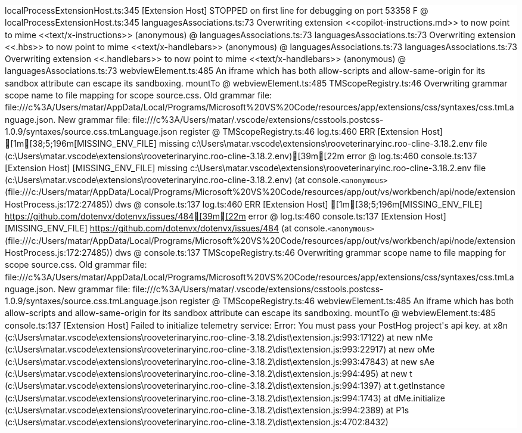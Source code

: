 
localProcessExtensionHost.ts:345 [Extension Host] STOPPED on first line for debugging on port 53358
F @ localProcessExtensionHost.ts:345
languagesAssociations.ts:73 Overwriting extension <<copilot-instructions.md>> to now point to mime <<text/x-instructions>>
(anonymous) @ languagesAssociations.ts:73
languagesAssociations.ts:73 Overwriting extension <<.hbs>> to now point to mime <<text/x-handlebars>>
(anonymous) @ languagesAssociations.ts:73
languagesAssociations.ts:73 Overwriting extension <<.handlebars>> to now point to mime <<text/x-handlebars>>
(anonymous) @ languagesAssociations.ts:73
webviewElement.ts:485 An iframe which has both allow-scripts and allow-same-origin for its sandbox attribute can escape its sandboxing.
mountTo @ webviewElement.ts:485
TMScopeRegistry.ts:46 Overwriting grammar scope name to file mapping for scope source.css.
Old grammar file: file:///c%3A/Users/matar/AppData/Local/Programs/Microsoft%20VS%20Code/resources/app/extensions/css/syntaxes/css.tmLanguage.json.
New grammar file: file:///c%3A/Users/matar/.vscode/extensions/csstools.postcss-1.0.9/syntaxes/source.css.tmLanguage.json
register @ TMScopeRegistry.ts:46
log.ts:460   ERR [Extension Host] [1m[38;5;196m[MISSING_ENV_FILE] missing c:\Users\matar\.vscode\extensions\rooveterinaryinc.roo-cline-3.18.2\.env file (c:\Users\matar\.vscode\extensions\rooveterinaryinc.roo-cline-3.18.2\.env)[39m[22m
error @ log.ts:460
console.ts:137 [Extension Host] [MISSING_ENV_FILE] missing c:\Users\matar\.vscode\extensions\rooveterinaryinc.roo-cline-3.18.2\.env file (c:\Users\matar\.vscode\extensions\rooveterinaryinc.roo-cline-3.18.2\.env) (at console.`<anonymous>` (file:///c:/Users/matar/AppData/Local/Programs/Microsoft%20VS%20Code/resources/app/out/vs/workbench/api/node/extensionHostProcess.js:172:27485))
dws @ console.ts:137
log.ts:460   ERR [Extension Host] [1m[38;5;196m[MISSING_ENV_FILE] https://github.com/dotenvx/dotenvx/issues/484[39m[22m
error @ log.ts:460
console.ts:137 [Extension Host] [MISSING_ENV_FILE] https://github.com/dotenvx/dotenvx/issues/484 (at console.`<anonymous>` (file:///c:/Users/matar/AppData/Local/Programs/Microsoft%20VS%20Code/resources/app/out/vs/workbench/api/node/extensionHostProcess.js:172:27485))
dws @ console.ts:137
TMScopeRegistry.ts:46 Overwriting grammar scope name to file mapping for scope source.css.
Old grammar file: file:///c%3A/Users/matar/AppData/Local/Programs/Microsoft%20VS%20Code/resources/app/extensions/css/syntaxes/css.tmLanguage.json.
New grammar file: file:///c%3A/Users/matar/.vscode/extensions/csstools.postcss-1.0.9/syntaxes/source.css.tmLanguage.json
register @ TMScopeRegistry.ts:46
webviewElement.ts:485 An iframe which has both allow-scripts and allow-same-origin for its sandbox attribute can escape its sandboxing.
mountTo @ webviewElement.ts:485
console.ts:137 [Extension Host] Failed to initialize telemetry service: Error: You must pass your PostHog project's api key.
	at x8n (c:\Users\matar\.vscode\extensions\rooveterinaryinc.roo-cline-3.18.2\dist\extension.js:993:17122)
	at new nMe (c:\Users\matar\.vscode\extensions\rooveterinaryinc.roo-cline-3.18.2\dist\extension.js:993:22917)
	at new oMe (c:\Users\matar\.vscode\extensions\rooveterinaryinc.roo-cline-3.18.2\dist\extension.js:993:47843)
	at new sAe (c:\Users\matar\.vscode\extensions\rooveterinaryinc.roo-cline-3.18.2\dist\extension.js:994:495)
	at new t (c:\Users\matar\.vscode\extensions\rooveterinaryinc.roo-cline-3.18.2\dist\extension.js:994:1397)
	at t.getInstance (c:\Users\matar\.vscode\extensions\rooveterinaryinc.roo-cline-3.18.2\dist\extension.js:994:1743)
	at dMe.initialize (c:\Users\matar\.vscode\extensions\rooveterinaryinc.roo-cline-3.18.2\dist\extension.js:994:2389)
	at P1s (c:\Users\matar\.vscode\extensions\rooveterinaryinc.roo-cline-3.18.2\dist\extension.js:4702:8432)